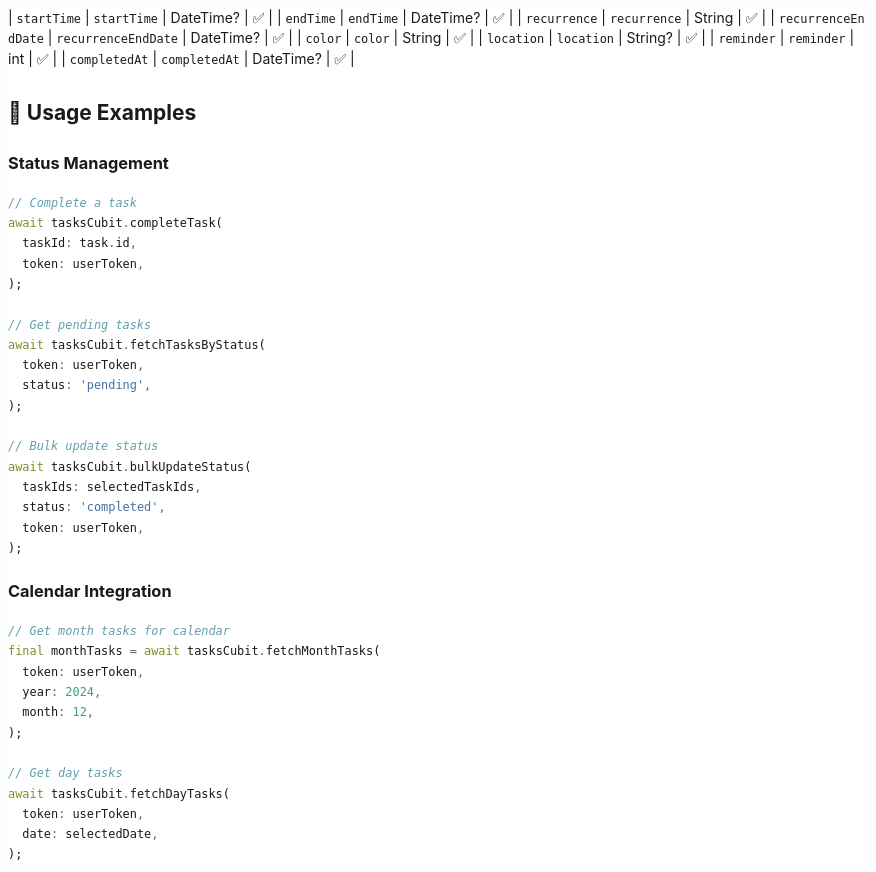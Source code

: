 | `startTime` | `startTime` | DateTime? | ✅ |
| `endTime` | `endTime` | DateTime? | ✅ |
| `recurrence` | `recurrence` | String | ✅ |
| `recurrenceEndDate` | `recurrenceEndDate` | DateTime? | ✅ |
| `color` | `color` | String | ✅ |
| `location` | `location` | String? | ✅ |
| `reminder` | `reminder` | int | ✅ |
| `completedAt` | `completedAt` | DateTime? | ✅ |

## 🚀 Usage Examples

### Status Management
```dart
// Complete a task
await tasksCubit.completeTask(
  taskId: task.id,
  token: userToken,
);

// Get pending tasks
await tasksCubit.fetchTasksByStatus(
  token: userToken,
  status: 'pending',
);

// Bulk update status
await tasksCubit.bulkUpdateStatus(
  taskIds: selectedTaskIds,
  status: 'completed',
  token: userToken,
);
```

### Calendar Integration
```dart
// Get month tasks for calendar
final monthTasks = await tasksCubit.fetchMonthTasks(
  token: userToken,
  year: 2024,
  month: 12,
);

// Get day tasks
await tasksCubit.fetchDayTasks(
  token: userToken,
  date: selectedDate,
);
```
